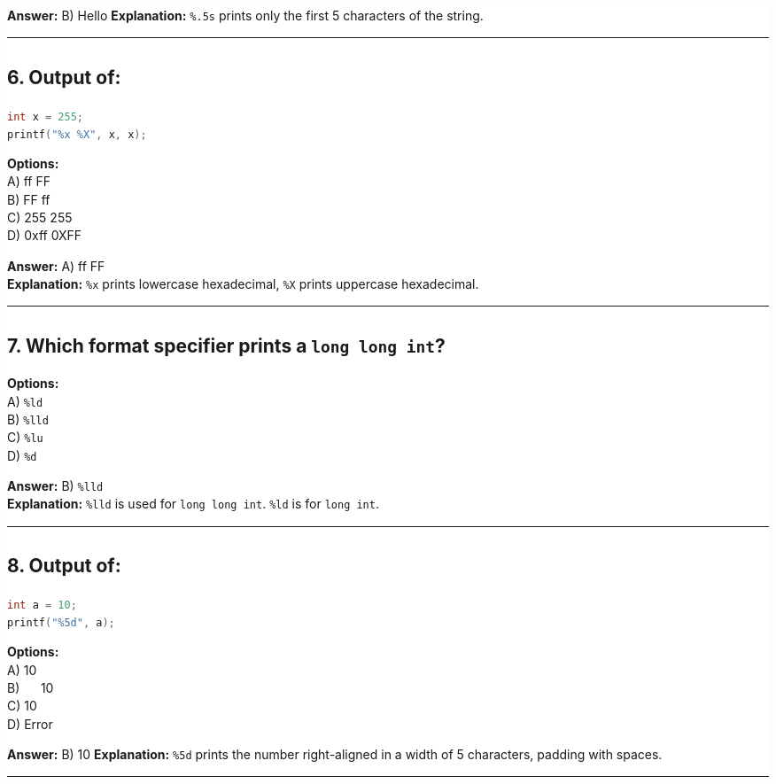 **Answer:** B) Hello
**Explanation:** `%.5s` prints only the first 5 characters of the string.

---

## 6. Output of:

```c
int x = 255;
printf("%x %X", x, x);
```

**Options:**  
A) ff FF  
B) FF ff  
C) 255 255  
D) 0xff 0XFF  

**Answer:** A) ff FF  
**Explanation:** `%x` prints lowercase hexadecimal, `%X` prints uppercase hexadecimal.

---

## 7. Which format specifier prints a `long long int`?

**Options:**  
A) `%ld`  
B) `%lld`  
C) `%lu`  
D) `%d`  

**Answer:** B) `%lld`  
**Explanation:** `%lld` is used for `long long int`. `%ld` is for `long int`.

---

## 8. Output of:

```c
int a = 10;
printf("%5d", a);
```

**Options:**  
A) 10  
B) &nbsp;&nbsp;&nbsp;&nbsp;&nbsp;10  
C) 10  
D) Error

**Answer:** B)   10
**Explanation:** `%5d` prints the number right-aligned in a width of 5 characters, padding with spaces.

---
